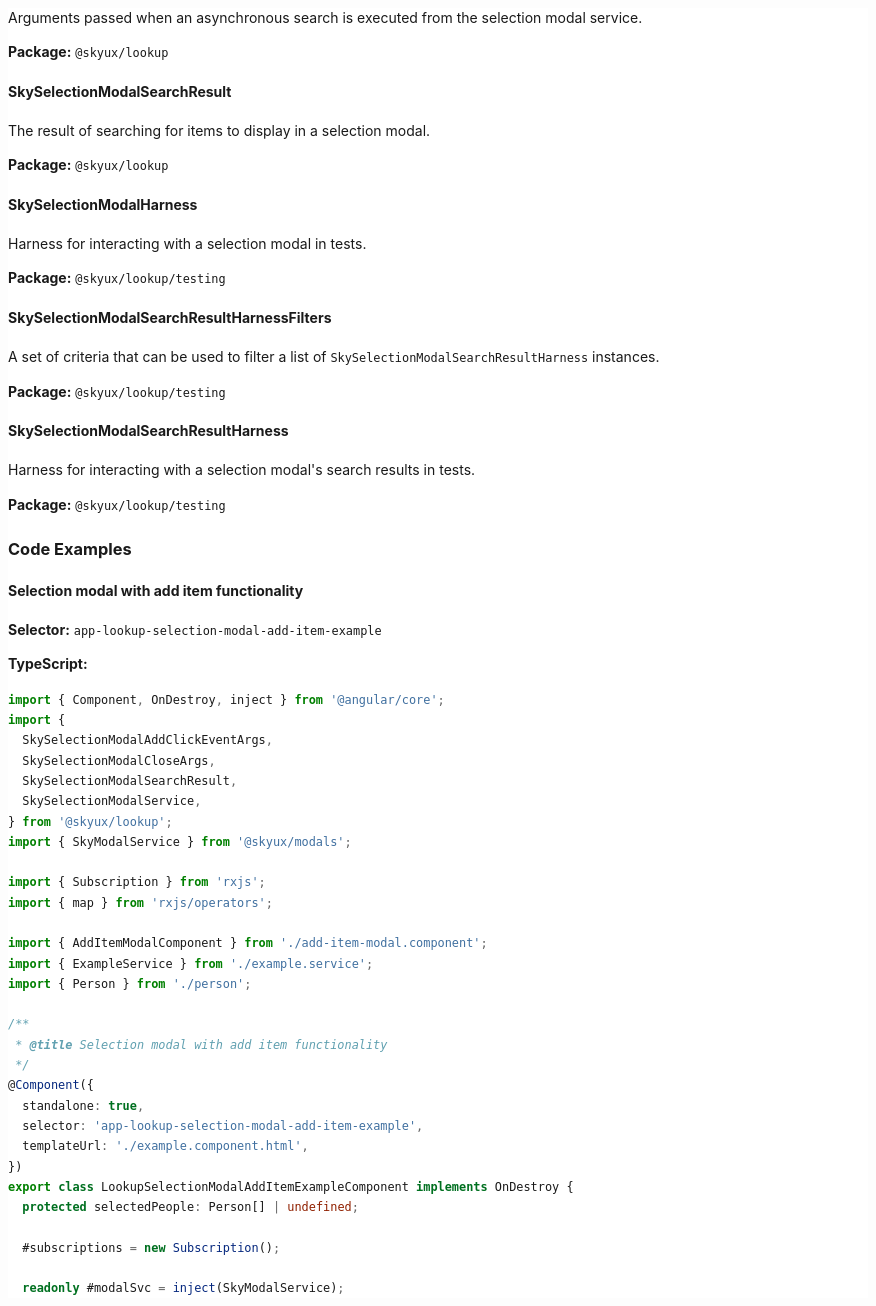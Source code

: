 Arguments passed when an asynchronous search is executed from the
selection modal service.

**Package:** `@skyux/lookup`

#### SkySelectionModalSearchResult

The result of searching for items to display in a selection modal.

**Package:** `@skyux/lookup`

#### SkySelectionModalHarness

Harness for interacting with a selection modal in tests.

**Package:** `@skyux/lookup/testing`

#### SkySelectionModalSearchResultHarnessFilters

A set of criteria that can be used to filter a list of `SkySelectionModalSearchResultHarness` instances.

**Package:** `@skyux/lookup/testing`

#### SkySelectionModalSearchResultHarness

Harness for interacting with a selection modal's search results in tests.

**Package:** `@skyux/lookup/testing`

### Code Examples

#### Selection modal with add item functionality

**Selector:** `app-lookup-selection-modal-add-item-example`

**TypeScript:**

```typescript
import { Component, OnDestroy, inject } from '@angular/core';
import {
  SkySelectionModalAddClickEventArgs,
  SkySelectionModalCloseArgs,
  SkySelectionModalSearchResult,
  SkySelectionModalService,
} from '@skyux/lookup';
import { SkyModalService } from '@skyux/modals';

import { Subscription } from 'rxjs';
import { map } from 'rxjs/operators';

import { AddItemModalComponent } from './add-item-modal.component';
import { ExampleService } from './example.service';
import { Person } from './person';

/**
 * @title Selection modal with add item functionality
 */
@Component({
  standalone: true,
  selector: 'app-lookup-selection-modal-add-item-example',
  templateUrl: './example.component.html',
})
export class LookupSelectionModalAddItemExampleComponent implements OnDestroy {
  protected selectedPeople: Person[] | undefined;

  #subscriptions = new Subscription();

  readonly #modalSvc = inject(SkyModalService);
```